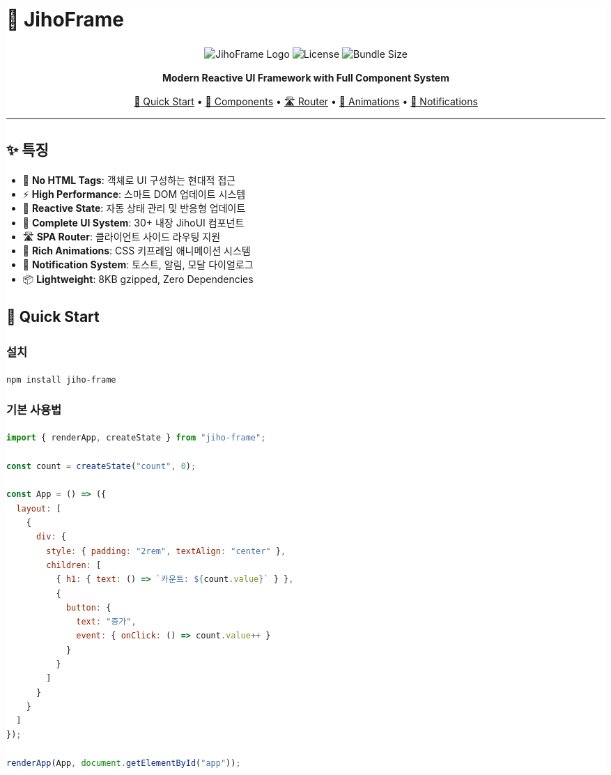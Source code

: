 # 🚀 JihoFrame

<div align="center">

![JihoFrame Logo](https://img.shields.io/badge/JihoFrame-3.0.0-blue?style=for-the-badge)
![License](https://img.shields.io/badge/License-MIT-green?style=for-the-badge)
![Bundle Size](https://img.shields.io/badge/Bundle%20Size-8KB%20gzipped-orange?style=for-the-badge)

**Modern Reactive UI Framework with Full Component System**

[🚀 Quick Start](#-quick-start) • [🎨 Components](#-jihoui-components) • [🛣️ Router](#-routing) • [📱 Animations](#-animations) • [🔔 Notifications](#-notifications)

</div>

---

## ✨ 특징

- 🎯 **No HTML Tags**: 객체로 UI 구성하는 현대적 접근
- ⚡ **High Performance**: 스마트 DOM 업데이트 시스템
- 🧠 **Reactive State**: 자동 상태 관리 및 반응형 업데이트
- 🎨 **Complete UI System**: 30+ 내장 JihoUI 컴포넌트
- 🛣️ **SPA Router**: 클라이언트 사이드 라우팅 지원
- 📱 **Rich Animations**: CSS 키프레임 애니메이션 시스템
- 🔔 **Notification System**: 토스트, 알림, 모달 다이얼로그
- 📦 **Lightweight**: 8KB gzipped, Zero Dependencies

## 🚀 Quick Start

### 설치
```bash
npm install jiho-frame
```

### 기본 사용법
```js
import { renderApp, createState } from "jiho-frame";

const count = createState("count", 0);

const App = () => ({
  layout: [
    {
      div: {
        style: { padding: "2rem", textAlign: "center" },
        children: [
          { h1: { text: () => `카운트: ${count.value}` } },
          {
            button: {
              text: "증가",
              event: { onClick: () => count.value++ }
            }
          }
        ]
      }
    }
  ]
});

renderApp(App, document.getElementById("app"));
```
